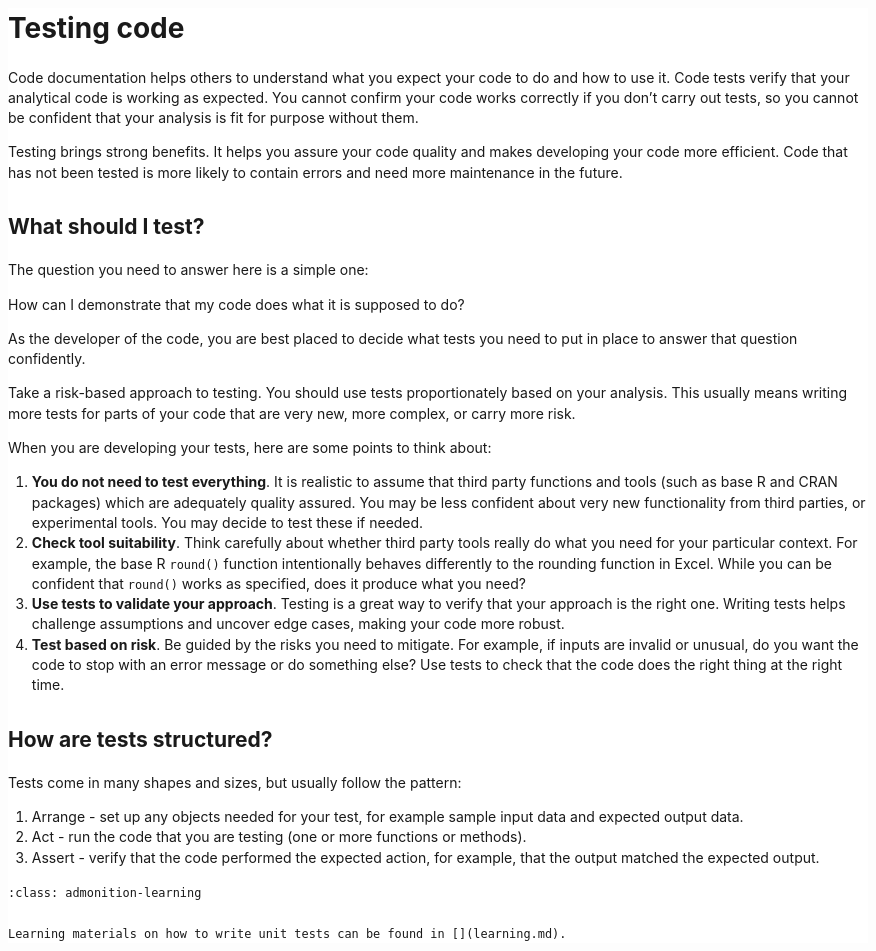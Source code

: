 # Testing code

Code documentation helps others to understand what you expect your code to do and how to use it. Code tests verify that your analytical code is working as expected. You cannot confirm your code works correctly if you don’t carry out tests, so you cannot be confident that your analysis is fit for purpose without them.  

Testing brings strong benefits. It helps you assure your code quality and makes developing your code more efficient.
Code that has not been tested is more likely to contain errors and need more maintenance in the future.

## What should I test?

The question you need to answer here is a simple one:    

How can I demonstrate that my code does what it is supposed to do?    

As the developer of the code, you are best placed to decide what tests you need to put in place to answer that question confidently.

Take a risk-based approach to testing. You should use tests proportionately based on your analysis.  This usually means writing more tests for parts of your code that are very new, more complex, or carry more risk.  

When you are developing your tests, here are some points to think about:    

1.  **You do not need to test everything**. It is realistic to assume that third party functions and tools (such as base R and CRAN packages) which are adequately quality assured. You may be less confident about very new functionality from third parties, or experimental tools. You may decide to test these if needed.
2. **Check tool suitability**. Think carefully about whether third party tools really do what you need for your particular context.  For example, the base R `round()` function intentionally behaves differently to the rounding function in Excel. While you can be confident that `round()` works as specified, does it produce what you need?
3. **Use tests to validate your approach**. Testing is a great way to verify that your approach is the right one. Writing tests helps challenge assumptions and uncover edge cases, making your code more robust.
4. **Test based on risk**. Be guided by the risks you need to mitigate. For example, if inputs are invalid or unusual, do you want the code to stop with an error message or do something else? Use tests to check that the code does the right thing at the right time. 

## How are tests structured?

Tests come in many shapes and sizes, but usually follow the pattern:

1. Arrange - set up any objects needed for your test, for example sample input data and expected output data.
2. Act - run the code that you are testing (one or more functions or methods).
3. Assert - verify that the code performed the expected action, for example, that the output matched the expected output.

```{admonition} Key Learning
:class: admonition-learning

Learning materials on how to write unit tests can be found in [](learning.md).
```
